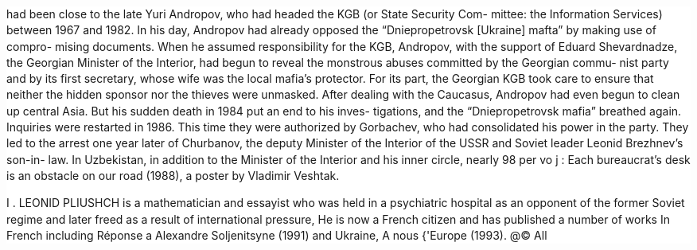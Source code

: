 had been close to the late Yuri Andropov, who 
had headed the KGB (or State Security Com- 
mittee: the Information Services) between 
1967 and 1982. In his day, Andropov had 
already opposed the “Dniepropetrovsk 
[Ukraine] mafta” by making use of compro- 
mising documents. 
When he assumed responsibility for the 
KGB, Andropov, with the support of Eduard 
Shevardnadze, the Georgian Minister of the 
Interior, had begun to reveal the monstrous 
abuses committed by the Georgian commu- 
nist party and by its first secretary, whose wife 
was the local mafia’s protector. For its part, the 
Georgian KGB took care to ensure that neither 
the hidden sponsor nor the thieves were 
unmasked. 
After dealing with the Caucasus, Andropov 
had even begun to clean up central Asia. But his 
sudden death in 1984 put an end to his inves- 
tigations, and the “Dniepropetrovsk mafia” 
breathed again. 
Inquiries were restarted in 1986. This time 
they were authorized by Gorbachev, who had 
consolidated his power in the party. They led to 
the arrest one year later of Churbanov, the 
deputy Minister of the Interior of the USSR 
and Soviet leader Leonid Brezhnev’s son-in- 
law. 
In Uzbekistan, in addition to the Minister 
of the Interior and his inner circle, nearly 98 per 
vo 
j 
: 
Each bureaucrat’s desk is an 
obstacle on our road (1988), a 
poster by Vladimir Veshtak. 
  
I . 
LEONID PLIUSHCH 
is a mathematician and essayist 
who was held in a psychiatric 
hospital as an opponent of the 
former Soviet regime and later freed 
as a result of international 
pressure, He is now a French 
citizen and has published a number 
of works In French including 
Réponse a Alexandre Soljenitsyne 
(1991) and Ukraine, A nous 
{'Europe (1993). 
@© 
All
 